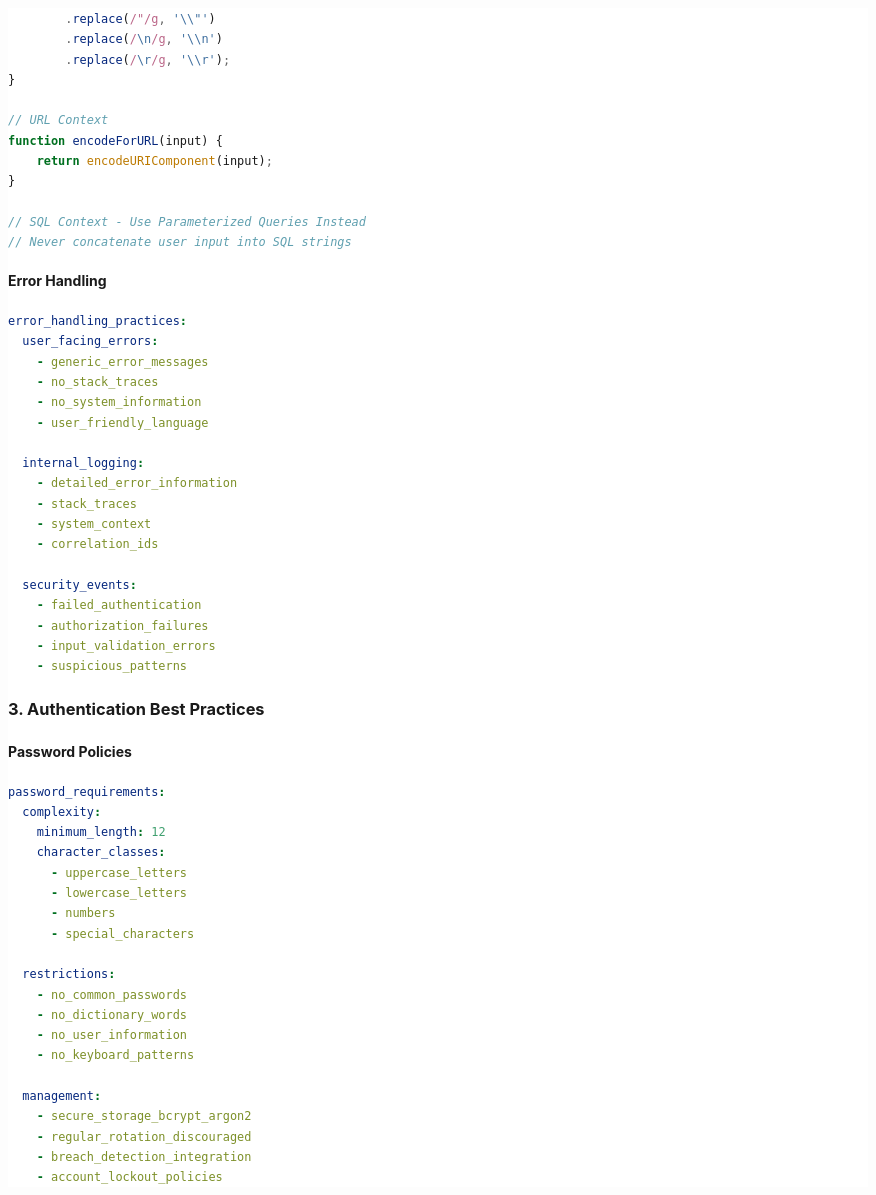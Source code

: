 ```javascript
        .replace(/"/g, '\\"')
        .replace(/\n/g, '\\n')
        .replace(/\r/g, '\\r');
}

// URL Context
function encodeForURL(input) {
    return encodeURIComponent(input);
}

// SQL Context - Use Parameterized Queries Instead
// Never concatenate user input into SQL strings
```

#### Error Handling
```yaml
error_handling_practices:
  user_facing_errors:
    - generic_error_messages
    - no_stack_traces
    - no_system_information
    - user_friendly_language
  
  internal_logging:
    - detailed_error_information
    - stack_traces
    - system_context
    - correlation_ids
  
  security_events:
    - failed_authentication
    - authorization_failures
    - input_validation_errors
    - suspicious_patterns
```

### 3. Authentication Best Practices

#### Password Policies
```yaml
password_requirements:
  complexity:
    minimum_length: 12
    character_classes:
      - uppercase_letters
      - lowercase_letters
      - numbers
      - special_characters
    
  restrictions:
    - no_common_passwords
    - no_dictionary_words
    - no_user_information
    - no_keyboard_patterns
  
  management:
    - secure_storage_bcrypt_argon2
    - regular_rotation_discouraged
    - breach_detection_integration
    - account_lockout_policies
```
